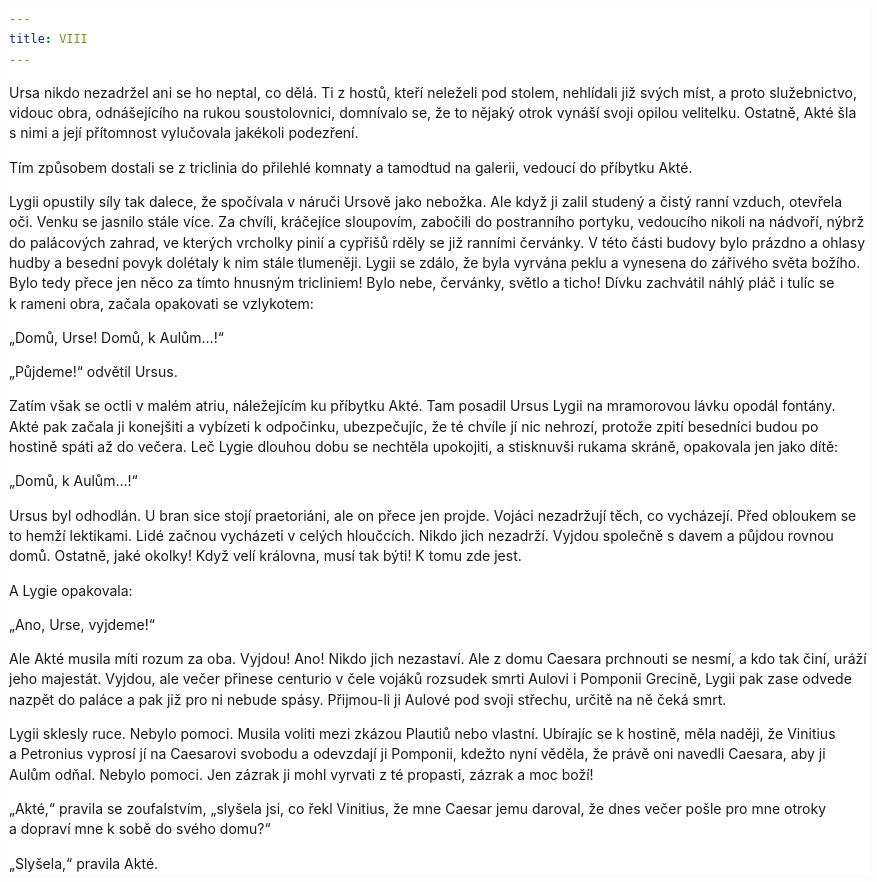 ```yaml
---
title: VIII
---
```


Ursa nikdo nezadržel ani se ho neptal, co dělá. Ti z hostů, kteří neleželi pod stolem, nehlídali již svých míst, a proto služebnictvo, vidouc obra, odnášejícího na rukou soustolovnici, domnívalo se, že to nějaký otrok vynáší svoji opilou velitelku. Ostatně, Akté šla s nimi a její přítomnost vylučovala jakékoli podezření.

Tím způsobem dostali se z triclinia do přilehlé komnaty a tam­odtud na galerii, vedoucí do příbytku Akté.

Lygii opustily síly tak dalece, že spočívala v náruči Ursově jako nebožka. Ale když ji zalil studený a čistý ranní vzduch, otevřela oči. Venku se jasnilo stále více. Za chvíli, kráčejíce sloupovím, zabočili do postranního portyku, vedoucího nikoli na nádvoří, nýbrž do palácových zahrad, ve kterých vrcholky pinií a cypřišů rděly se již ranními červánky. V této části budovy bylo prázdno a ohlasy hudby a besední povyk dolétaly k nim stále tlumeněji. Lygii se zdálo, že byla vyrvána peklu a vynesena do zářivého světa božího. Bylo tedy přece jen něco za tímto hnusným tricliniem! Bylo nebe, červánky, světlo a ticho! Dívku zachvátil náhlý pláč i tulíc se k rameni obra, začala opakovati se vzlykotem:

„Domů, Urse! Domů, k Aulům…!“

„Půjdeme!“ odvětil Ursus.

Zatím však se octli v malém atriu, náležejícím ku příbytku Akté. Tam posadil Ursus Lygii na mramorovou lávku opodál fontány. Akté pak začala ji konejšiti a vybízeti k odpočinku, ubezpečujíc, že té chvíle jí nic nehrozí, protože zpití besedníci budou po hostině spáti až do večera. Leč Lygie dlouhou dobu se nechtěla upokojiti, a stisknuvši rukama skráně, opakovala jen jako dítě:

„Domů, k Aulům…!“

Ursus byl odhodlán. U bran sice stojí praetoriáni, ale on přece jen projde. Vojáci nezadržují těch, co vycházejí. Před obloukem se to hemží lektikami. Lidé začnou vycházeti v celých hloučcích. Nikdo jich nezadrží. Vyjdou společně s davem a půjdou rovnou domů. Ostatně, jaké okolky! Když velí královna, musí tak býti! K tomu zde jest.

A Lygie opakovala:

„Ano, Urse, vyjdeme!“

Ale Akté musila míti rozum za oba. Vyjdou! Ano! Nikdo jich nezastaví. Ale z domu Caesara prchnouti se nesmí, a kdo tak činí, uráží jeho majestát. Vyjdou, ale večer přinese centurio v čele vojáků rozsudek smrti Aulovi i Pomponii Grecině, Lygii pak zase odvede nazpět do paláce a pak již pro ni nebude spásy. Přijmou-li ji Aulové pod svoji střechu, určitě na ně čeká smrt.

Lygii sklesly ruce. Nebylo pomoci. Musila voliti mezi zkázou Plautiů nebo vlastní. Ubírajíc se k hostině, měla naději, že Vinitius a Petronius vyprosí jí na Caesarovi svobodu a odevzdají ji Pomponii, kdežto nyní věděla, že právě oni navedli Caesara, aby ji Aulům odňal. Nebylo pomoci. Jen zázrak ji mohl vyrvati z té propasti, zázrak a moc boží!

„Akté,“ pravila se zoufalstvím, „slyšela jsi, co řekl Vinitius, že mne Caesar jemu daroval, že dnes večer pošle pro mne otroky a dopraví mne k sobě do svého domu?“

„Slyšela,“ pravila Akté.
